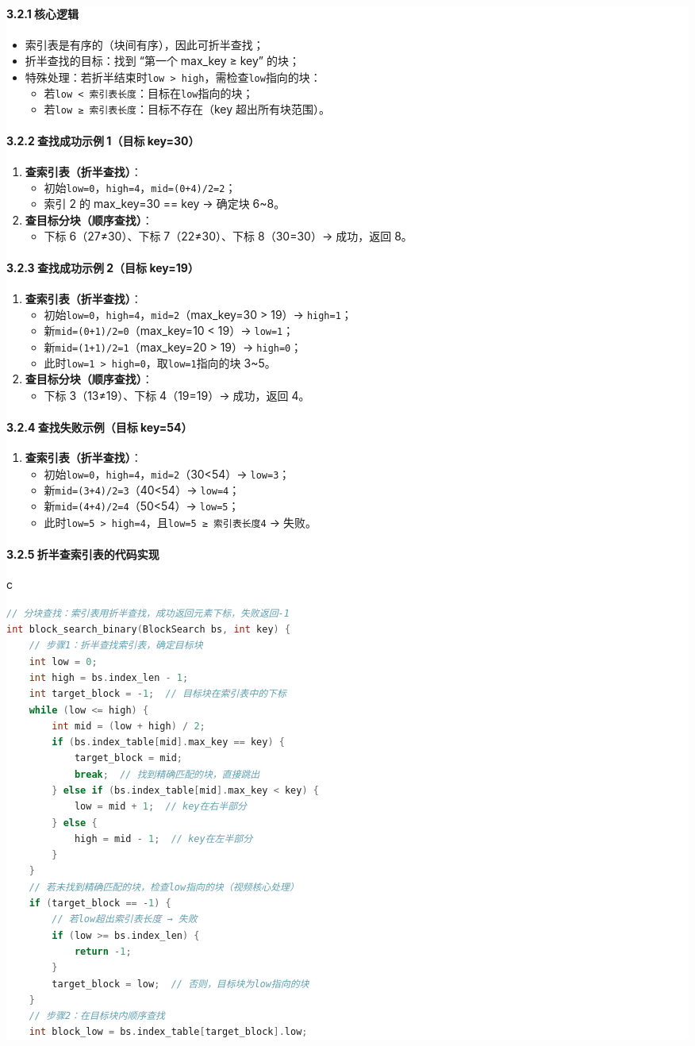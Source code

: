 #### 3.2.1 核心逻辑

- 索引表是有序的（块间有序），因此可折半查找；
- 折半查找的目标：找到 “第一个 max_key ≥ key” 的块；
- 特殊处理：若折半结束时`low > high`，需检查`low`指向的块：
	- 若`low < 索引表长度`：目标在`low`指向的块；
	- 若`low ≥ 索引表长度`：目标不存在（key 超出所有块范围）。

#### 3.2.2 查找成功示例 1（目标 key=30）

1. **查索引表（折半查找）**：
	- 初始`low=0`，`high=4`，`mid=(0+4)/2=2`；
	- 索引 2 的 max_key=30 == key → 确定块 6~8。
2. **查目标分块（顺序查找）**：
	- 下标 6（27≠30）、下标 7（22≠30）、下标 8（30=30）→ 成功，返回 8。

#### 3.2.3 查找成功示例 2（目标 key=19）

1. **查索引表（折半查找）**：
	- 初始`low=0`，`high=4`，`mid=2`（max_key=30 > 19）→ `high=1`；
	- 新`mid=(0+1)/2=0`（max_key=10 < 19）→ `low=1`；
	- 新`mid=(1+1)/2=1`（max_key=20 > 19）→ `high=0`；
	- 此时`low=1 > high=0`，取`low=1`指向的块 3~5。
2. **查目标分块（顺序查找）**：
	- 下标 3（13≠19）、下标 4（19=19）→ 成功，返回 4。

#### 3.2.4 查找失败示例（目标 key=54）

1. **查索引表（折半查找）**：
	- 初始`low=0`，`high=4`，`mid=2`（30<54）→ `low=3`；
	- 新`mid=(3+4)/2=3`（40<54）→ `low=4`；
	- 新`mid=(4+4)/2=4`（50<54）→ `low=5`；
	- 此时`low=5 > high=4`，且`low=5 ≥ 索引表长度4` → 失败。

#### 3.2.5 折半查索引表的代码实现

c

```c
// 分块查找：索引表用折半查找，成功返回元素下标，失败返回-1
int block_search_binary(BlockSearch bs, int key) {
    // 步骤1：折半查找索引表，确定目标块
    int low = 0;
    int high = bs.index_len - 1;
    int target_block = -1;  // 目标块在索引表中的下标
    while (low <= high) {
        int mid = (low + high) / 2;
        if (bs.index_table[mid].max_key == key) {
            target_block = mid;
            break;  // 找到精确匹配的块，直接跳出
        } else if (bs.index_table[mid].max_key < key) {
            low = mid + 1;  // key在右半部分
        } else {
            high = mid - 1;  // key在左半部分
        }
    }
    // 若未找到精确匹配的块，检查low指向的块（视频核心处理）
    if (target_block == -1) {
        // 若low超出索引表长度 → 失败
        if (low >= bs.index_len) {
            return -1;
        }
        target_block = low;  // 否则，目标块为low指向的块
    }
    // 步骤2：在目标块内顺序查找
    int block_low = bs.index_table[target_block].low;
```